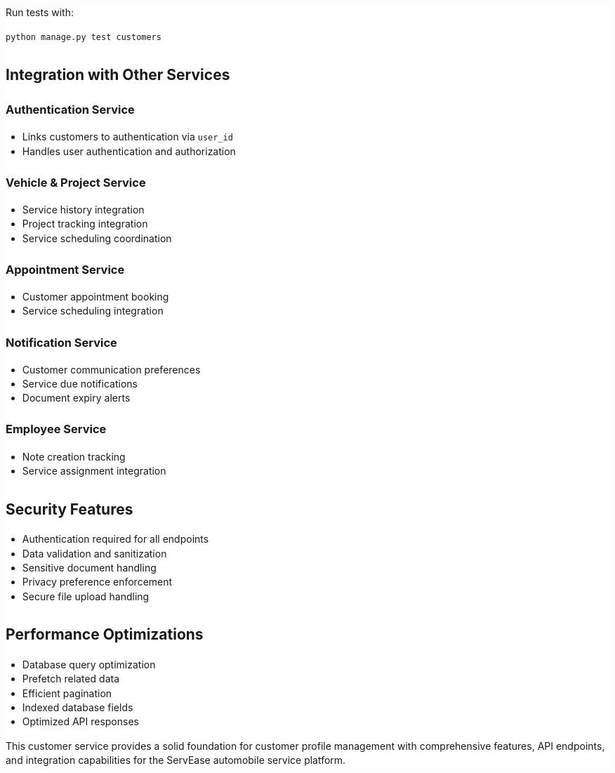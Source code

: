 Run tests with:

```bash
python manage.py test customers
```

## Integration with Other Services

### Authentication Service

- Links customers to authentication via `user_id`
- Handles user authentication and authorization

### Vehicle & Project Service

- Service history integration
- Project tracking integration
- Service scheduling coordination

### Appointment Service

- Customer appointment booking
- Service scheduling integration

### Notification Service

- Customer communication preferences
- Service due notifications
- Document expiry alerts

### Employee Service

- Note creation tracking
- Service assignment integration

## Security Features

- Authentication required for all endpoints
- Data validation and sanitization
- Sensitive document handling
- Privacy preference enforcement
- Secure file upload handling

## Performance Optimizations

- Database query optimization
- Prefetch related data
- Efficient pagination
- Indexed database fields
- Optimized API responses

This customer service provides a solid foundation for customer profile management with comprehensive features, API endpoints, and integration capabilities for the ServEase automobile service platform.
